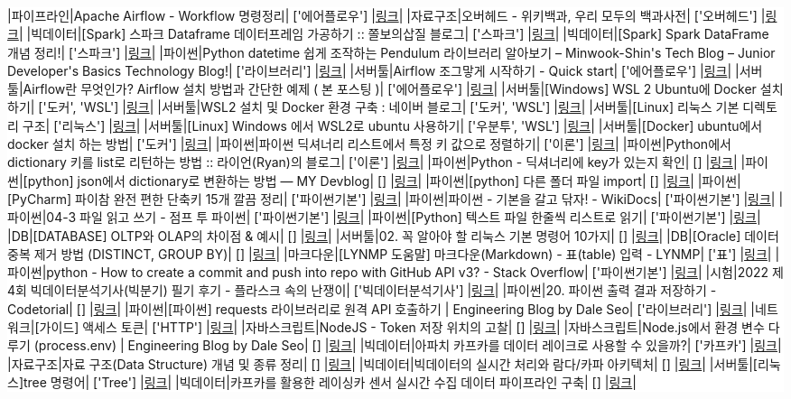 |파이프라인|Apache Airflow - Workflow 명령정리| ['에어플로우'] |[링크](https://zzsza.github.io/data/2018/01/04/airflow-1/)|
|자료구조|오버헤드 - 위키백과, 우리 모두의 백과사전| ['오버헤드'] |[링크](https://ko.wikipedia.org/wiki/%EC%98%A4%EB%B2%84%ED%97%A4%EB%93%9C#:~:text=%EC%98%A4%EB%B2%84%ED%97%A4%EB%93%9C(overhead)%EB%8A%94%20%EC%96%B4%EB%96%A4,%EC%8B%9C%EA%B0%84%20%C2%B7%20%EB%A9%94%EB%AA%A8%EB%A6%AC%20%EB%93%B1%EC%9D%84%20%EB%A7%90%ED%95%9C%EB%8B%A4.)|
|빅데이터|[Spark] 스파크 Dataframe 데이터프레임 가공하기 :: 쫄보의삽질 블로그| ['스파크'] |[링크](https://ninano1109.tistory.com/89)|
|빅데이터|[Spark] Spark DataFrame 개념 정리!| ['스파크'] |[링크](https://artist-developer.tistory.com/21)|
|파이썬|Python datetime 쉽게 조작하는 Pendulum 라이브러리 알아보기 – Minwook-Shin's Tech Blog – Junior Developer's Basics Technology Blog!| ['라이브러리'] |[링크](https://minwook-shin.github.io/python-ease-datetimes-manipulation-using-pendulum/)|
|서버툴|Airflow 조그맣게 시작하기 - Quick start| ['에어플로우'] |[링크](https://velog.io/@hamdoe/Airflow-%EC%A1%B0%EA%B7%B8%EB%A7%A3%EA%B2%8C-%EC%8B%9C%EC%9E%91%ED%95%98%EA%B8%B0-Quick-start)|
|서버툴|Airflow란 무엇인가? Airflow 설치 방법과 간단한 예제 ( 본 포스팅 )| ['에어플로우'] |[링크](https://lsjsj92.tistory.com/631)|
|서버툴|[Windows] WSL 2 Ubuntu에 Docker 설치하기| ['도커', 'WSL'] |[링크](https://hbase.tistory.com/299)|
|서버툴|WSL2 설치 및 Docker 환경 구축 : 네이버 블로그| ['도커', 'WSL'] |[링크](https://blog.naver.com/PostView.nhn?blogId=ilikebigmac&logNo=222007741507)|
|서버툴|[Linux] 리눅스 기본 디렉토리 구조| ['리눅스'] |[링크](https://mungiyo.tistory.com/9)|
|서버툴|[Linux] Windows 에서 WSL2로 ubuntu 사용하기| ['우분투', 'WSL'] |[링크](https://mungiyo.tistory.com/10)|
|서버툴|[Docker] ubuntu에서 docker 설치 하는 방법| ['도커'] |[링크](https://mungiyo.tistory.com/11)|
|파이썬|파이썬 딕셔너리 리스트에서 특정 키 값으로 정렬하기| ['이론'] |[링크](https://blog.advenoh.pe.kr/python/%ED%8C%8C%EC%9D%B4%EC%8D%AC-%EB%94%95%EC%85%94%EB%84%88%EB%A6%AC-%EB%A6%AC%EC%8A%A4%ED%8A%B8%EC%97%90%EC%84%9C-%ED%8A%B9%EC%A0%95-%ED%82%A4-%EA%B0%92%EC%9C%BC%EB%A1%9C-%EC%A0%95%EB%A0%AC%ED%95%98%EA%B8%B0/)|
|파이썬|Python에서 dictionary 키를 list로 리턴하는 방법 :: 라이언(Ryan)의 블로그| ['이론'] |[링크](https://sdr1982.tistory.com/177)|
|파이썬|Python - 딕셔너리에 key가 있는지 확인| [] |[링크](https://codechacha.com/ko/python-check-key-exists-in-dict/)|
|파이썬|[python] json에서 dictionary로 변환하는 방법 — MY Devblog| [] |[링크](https://my-devblog.tistory.com/28)|
|파이썬|[python] 다른 폴더 파일 import| [] |[링크](https://freedata.tistory.com/70)|
|파이썬|[PyCharm] 파이참 완전 편한 단축키 15개 깔끔 정리| ['파이썬기본'] |[링크](https://py-son.tistory.com/2)|
|파이썬|파이썬 - 기본을 갈고 닦자! - WikiDocs| ['파이썬기본'] |[링크](https://wikidocs.net/book/1553)|
|파이썬|04-3 파일 읽고 쓰기 - 점프 투 파이썬| ['파이썬기본'] |[링크](https://wikidocs.net/book/1)|
|파이썬|[Python] 텍스트 파일 한줄씩 리스트로 읽기| ['파이썬기본'] |[링크](https://deep-i.tistory.com/24)|
|DB|[DATABASE] OLTP와 OLAP의 차이점 & 예시| [] |[링크](https://too612.tistory.com/511)|
|서버툴|02. 꼭 알아야 할 리눅스 기본 명령어 10가지| [] |[링크](https://gomguard.tistory.com/73)|
|DB|[Oracle] 데이터 중복 제거 방법 (DISTINCT, GROUP BY)| [] |[링크](https://gent.tistory.com/222#DISTINCT)|
|마크다운|[LYNMP 도움말] 마크다운(Markdown) - 표(table) 입력 - LYNMP| ['표'] |[링크](https://lynmp.com/ko/article/title/markdown-table-om811c9dc5oi)|
|파이썬|python - How to create a commit and push into repo with GitHub API v3? - Stack Overflow| ['파이썬기본'] |[링크](https://stackoverflow.com/questions/11801983/how-to-create-a-commit-and-push-into-repo-with-github-api-v3)|
|시험|2022 제4회 빅데이터분석기사(빅분기) 필기 후기 - 플라스크 속의 난쟁이| ['빅데이터분석기사'] |[링크](http://dwarfintheflask.xyz/9)|
|파이썬|20. 파이썬 출력 결과 저장하기 - Codetorial| [] |[링크](https://codetorial.net/tips_and_examples/save_print_output.html)|
|파이썬|[파이썬] requests 라이브러리로 원격 API 호출하기 | Engineering Blog by Dale Seo| ['라이브러리'] |[링크](https://www.daleseo.com/python-requests/)|
|네트워크|[가이드] 액세스 토큰| ['HTTP'] |[링크](https://docs.iamport.kr/tech/access-token)|
|자바스크립트|NodeJS - Token 저장 위치의 고찰| [] |[링크](https://velog.io/@neity16/NodeJS-Token-%EC%A0%80%EC%9E%A5-%EC%9C%84%EC%B9%98%EC%9D%98-%EA%B3%A0%EC%B0%B0)|
|자바스크립트|Node.js에서 환경 변수 다루기 (process.env) | Engineering Blog by Dale Seo| [] |[링크](https://www.daleseo.com/js-node-process-env/)|
|빅데이터|아파치 카프카를 데이터 레이크로 사용할 수 있을까?| ['카프카'] |[링크](https://blog.voidmainvoid.net/407)|
|자료구조|자료 구조(Data Structure) 개념 및 종류 정리| [] |[링크](https://bnzn2426.tistory.com/m/115)|
|빅데이터|빅데이터의 실시간 처리와 람다/카파 아키텍처| [] |[링크](https://saintbinary.tistory.com/m/15)|
|서버툴|[리눅스]tree 명령어| ['Tree'] |[링크](https://promobile.tistory.com/374)|
|빅데이터|카프카를 활용한 레이싱카 센서 실시간 수집 데이터 파이프라인 구축| [] |[링크](https://blog.voidmainvoid.net/478)|